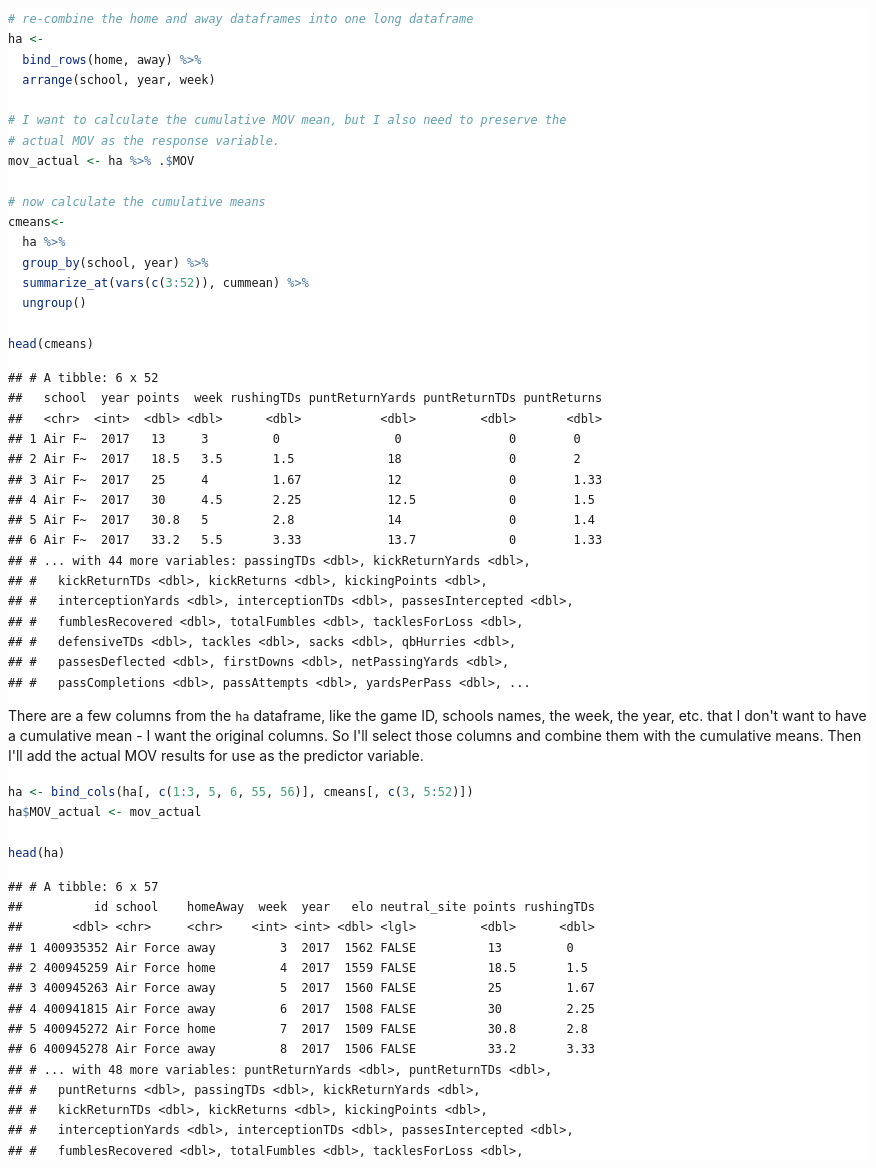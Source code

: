 
```r
# re-combine the home and away dataframes into one long dataframe
ha <-
  bind_rows(home, away) %>%
  arrange(school, year, week)

# I want to calculate the cumulative MOV mean, but I also need to preserve the
# actual MOV as the response variable.
mov_actual <- ha %>% .$MOV

# now calculate the cumulative means
cmeans<-
  ha %>%
  group_by(school, year) %>%
  summarize_at(vars(c(3:52)), cummean) %>%
  ungroup()

head(cmeans)
```

```
## # A tibble: 6 x 52
##   school  year points  week rushingTDs puntReturnYards puntReturnTDs puntReturns
##   <chr>  <int>  <dbl> <dbl>      <dbl>           <dbl>         <dbl>       <dbl>
## 1 Air F~  2017   13     3         0                0               0        0   
## 2 Air F~  2017   18.5   3.5       1.5             18               0        2   
## 3 Air F~  2017   25     4         1.67            12               0        1.33
## 4 Air F~  2017   30     4.5       2.25            12.5             0        1.5
## 5 Air F~  2017   30.8   5         2.8             14               0        1.4
## 6 Air F~  2017   33.2   5.5       3.33            13.7             0        1.33
## # ... with 44 more variables: passingTDs <dbl>, kickReturnYards <dbl>,
## #   kickReturnTDs <dbl>, kickReturns <dbl>, kickingPoints <dbl>,
## #   interceptionYards <dbl>, interceptionTDs <dbl>, passesIntercepted <dbl>,
## #   fumblesRecovered <dbl>, totalFumbles <dbl>, tacklesForLoss <dbl>,
## #   defensiveTDs <dbl>, tackles <dbl>, sacks <dbl>, qbHurries <dbl>,
## #   passesDeflected <dbl>, firstDowns <dbl>, netPassingYards <dbl>,
## #   passCompletions <dbl>, passAttempts <dbl>, yardsPerPass <dbl>, ...
```

There are a few columns from the `ha` dataframe, like the game ID, schools names, the week, the year, etc. that I don't want to have a cumulative mean - I want the original columns. So I'll select those columns and combine them with the cumulative means. Then I'll add the actual MOV results for use as the predictor variable.


```r
ha <- bind_cols(ha[, c(1:3, 5, 6, 55, 56)], cmeans[, c(3, 5:52)])
ha$MOV_actual <- mov_actual

head(ha)
```

```
## # A tibble: 6 x 57
##          id school    homeAway  week  year   elo neutral_site points rushingTDs
##       <dbl> <chr>     <chr>    <int> <int> <dbl> <lgl>         <dbl>      <dbl>
## 1 400935352 Air Force away         3  2017  1562 FALSE          13         0   
## 2 400945259 Air Force home         4  2017  1559 FALSE          18.5       1.5
## 3 400945263 Air Force away         5  2017  1560 FALSE          25         1.67
## 4 400941815 Air Force away         6  2017  1508 FALSE          30         2.25
## 5 400945272 Air Force home         7  2017  1509 FALSE          30.8       2.8
## 6 400945278 Air Force away         8  2017  1506 FALSE          33.2       3.33
## # ... with 48 more variables: puntReturnYards <dbl>, puntReturnTDs <dbl>,
## #   puntReturns <dbl>, passingTDs <dbl>, kickReturnYards <dbl>,
## #   kickReturnTDs <dbl>, kickReturns <dbl>, kickingPoints <dbl>,
## #   interceptionYards <dbl>, interceptionTDs <dbl>, passesIntercepted <dbl>,
## #   fumblesRecovered <dbl>, totalFumbles <dbl>, tacklesForLoss <dbl>,
```